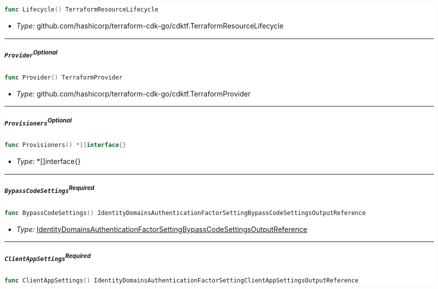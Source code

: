 ```go
func Lifecycle() TerraformResourceLifecycle
```

- *Type:* github.com/hashicorp/terraform-cdk-go/cdktf.TerraformResourceLifecycle

---

##### `Provider`<sup>Optional</sup> <a name="Provider" id="rhizo-co-terraform-provider-oci.identityDomainsAuthenticationFactorSetting.IdentityDomainsAuthenticationFactorSetting.property.provider"></a>

```go
func Provider() TerraformProvider
```

- *Type:* github.com/hashicorp/terraform-cdk-go/cdktf.TerraformProvider

---

##### `Provisioners`<sup>Optional</sup> <a name="Provisioners" id="rhizo-co-terraform-provider-oci.identityDomainsAuthenticationFactorSetting.IdentityDomainsAuthenticationFactorSetting.property.provisioners"></a>

```go
func Provisioners() *[]interface{}
```

- *Type:* *[]interface{}

---

##### `BypassCodeSettings`<sup>Required</sup> <a name="BypassCodeSettings" id="rhizo-co-terraform-provider-oci.identityDomainsAuthenticationFactorSetting.IdentityDomainsAuthenticationFactorSetting.property.bypassCodeSettings"></a>

```go
func BypassCodeSettings() IdentityDomainsAuthenticationFactorSettingBypassCodeSettingsOutputReference
```

- *Type:* <a href="#rhizo-co-terraform-provider-oci.identityDomainsAuthenticationFactorSetting.IdentityDomainsAuthenticationFactorSettingBypassCodeSettingsOutputReference">IdentityDomainsAuthenticationFactorSettingBypassCodeSettingsOutputReference</a>

---

##### `ClientAppSettings`<sup>Required</sup> <a name="ClientAppSettings" id="rhizo-co-terraform-provider-oci.identityDomainsAuthenticationFactorSetting.IdentityDomainsAuthenticationFactorSetting.property.clientAppSettings"></a>

```go
func ClientAppSettings() IdentityDomainsAuthenticationFactorSettingClientAppSettingsOutputReference
```

